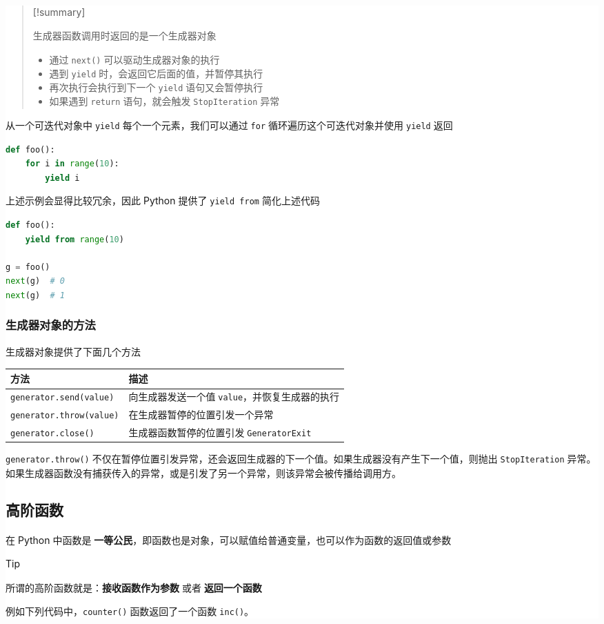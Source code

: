 > [!summary] 
> 
> 生成器函数调用时返回的是一个生成器对象
> 
> + 通过 `next()` 可以驱动生成器对象的执行
> + 遇到 `yield` 时，会返回它后面的值，并暂停其执行
> + 再次执行会执行到下一个 `yield` 语句又会暂停执行
> + 如果遇到 `return` 语句，就会触发 `StopIteration` 异常
> 


从一个可迭代对象中 `yield` 每个一个元素，我们可以通过 `for` 循环遍历这个可迭代对象并使用 `yield` 返回

```python
def foo():
    for i in range(10):
        yield i
```

上述示例会显得比较冗余，因此 Python 提供了 `yield from` 简化上述代码

```python
def foo():
	yield from range(10)

g = foo()
next(g)  # 0
next(g)  # 1
```

### 生成器对象的方法

生成器对象提供了下面几个方法

| 方法                       | 描述                           |
| :----------------------- | :--------------------------- |
| `generator.send(value)`  | 向生成器发送一个值 `value`，并恢复生成器的执行  |
| `generator.throw(value)` | 在生成器暂停的位置引发一个异常              |
| `generator.close()`      | 生成器函数暂停的位置引发 `GeneratorExit` |

`generator.throw()` 不仅在暂停位置引发异常，还会返回生成器的下一个值。如果生成器没有产生下一个值，则抛出 `StopIteration` 异常。如果生成器函数没有捕获传入的异常，或是引发了另一个异常，则该异常会被传播给调用方。

## 高阶函数

在 Python 中函数是 **一等公民**，即函数也是对象，可以赋值给普通变量，也可以作为函数的返回值或参数

> [!tip] 
> 
> 所谓的高阶函数就是：**接收函数作为参数** 或者 **返回一个函数**
> 

例如下列代码中，`counter()` 函数返回了一个函数 `inc()`。
